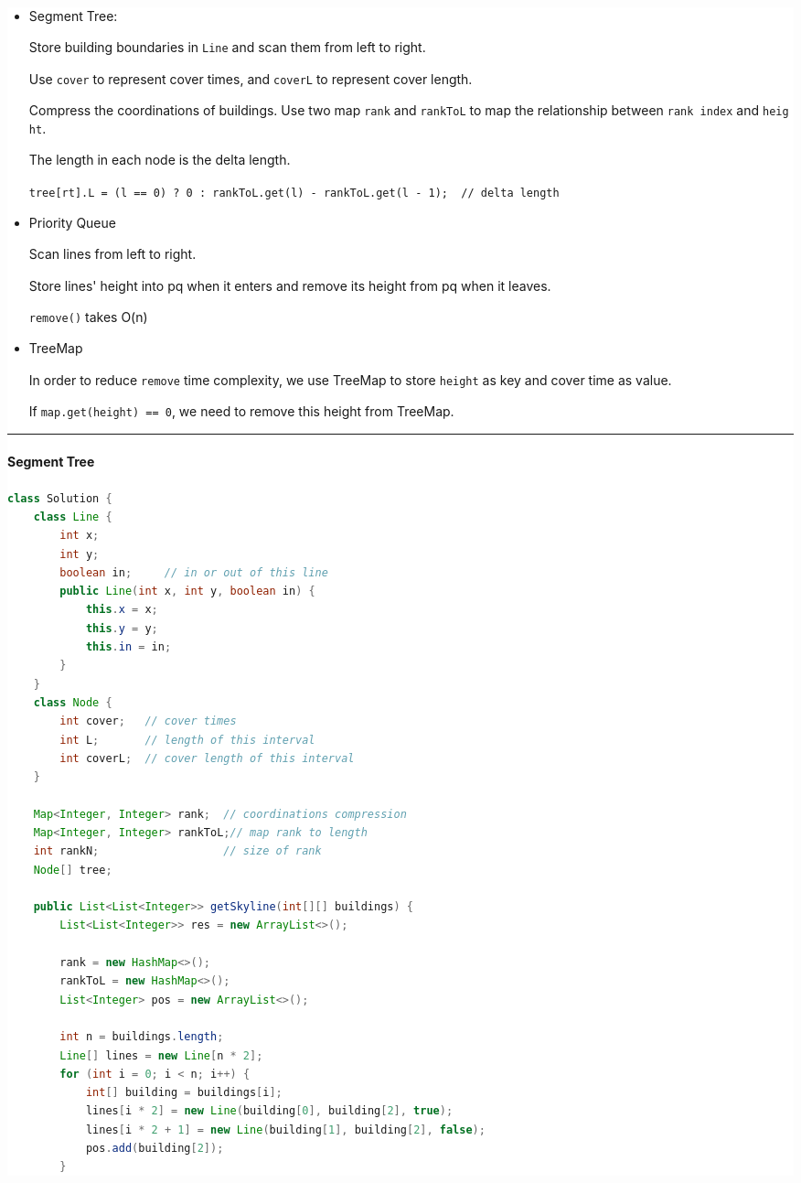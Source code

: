 * Segment Tree:

  Store building boundaries in `Line` and scan them from left to right.

  Use `cover` to represent cover times, and `coverL` to represent cover length.

  Compress the coordinations of buildings. Use two map `rank` and `rankToL` to map the relationship between `rank index` and `height`.

  The length in each node is the delta length. 

  `tree[rt].L = (l == 0) ? 0 : rankToL.get(l) - rankToL.get(l - 1);  // delta length`

* Priority Queue

  Scan lines from left to right.

  Store lines' height into pq when it enters and remove its height from pq when it leaves.

  `remove()` takes O(n)

* TreeMap

  In order to reduce `remove` time complexity, we use TreeMap to store `height` as key and cover time as value. 

  If `map.get(height) == 0`, we need to remove this height from TreeMap.

---

#### Segment Tree 

```java
class Solution {
    class Line {
        int x;
        int y;
        boolean in;     // in or out of this line
        public Line(int x, int y, boolean in) {
            this.x = x;
            this.y = y;
            this.in = in;
        }
    }
    class Node {
        int cover;   // cover times
        int L;       // length of this interval
        int coverL;  // cover length of this interval
    }
    
    Map<Integer, Integer> rank;  // coordinations compression
    Map<Integer, Integer> rankToL;// map rank to length
    int rankN;                   // size of rank
    Node[] tree;
    
    public List<List<Integer>> getSkyline(int[][] buildings) {
        List<List<Integer>> res = new ArrayList<>();
        
        rank = new HashMap<>();
        rankToL = new HashMap<>();
        List<Integer> pos = new ArrayList<>();
        
        int n = buildings.length;
        Line[] lines = new Line[n * 2];
        for (int i = 0; i < n; i++) {
            int[] building = buildings[i];
            lines[i * 2] = new Line(building[0], building[2], true);
            lines[i * 2 + 1] = new Line(building[1], building[2], false);
            pos.add(building[2]);
        }
```